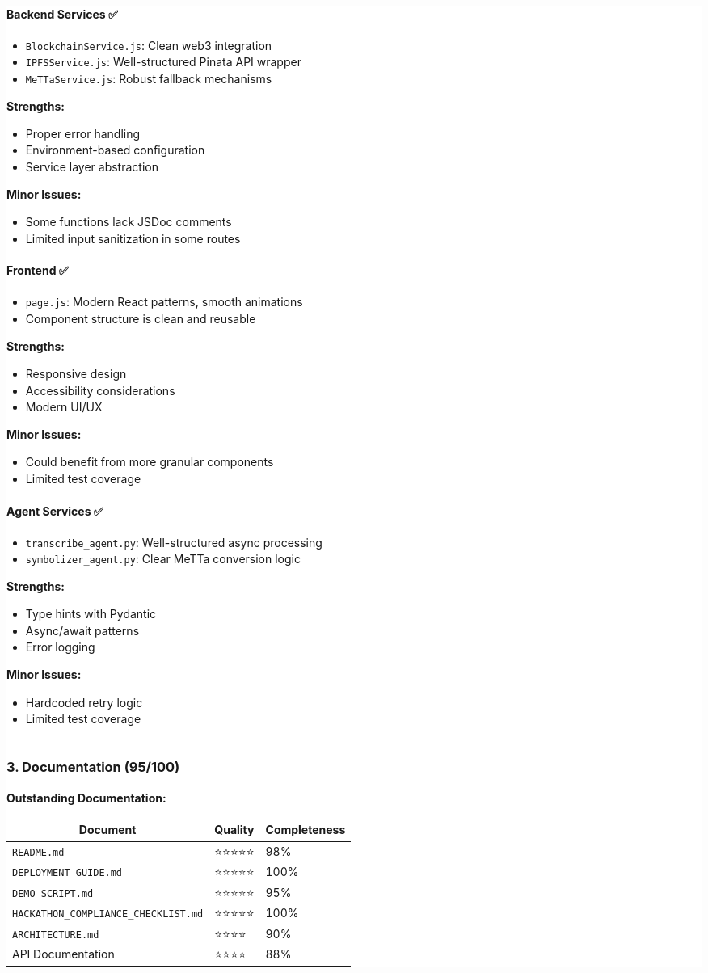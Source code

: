#### Backend Services ✅
- `BlockchainService.js`: Clean web3 integration
- `IPFSService.js`: Well-structured Pinata API wrapper
- `MeTTaService.js`: Robust fallback mechanisms

**Strengths:**
- Proper error handling
- Environment-based configuration
- Service layer abstraction

**Minor Issues:**
- Some functions lack JSDoc comments
- Limited input sanitization in some routes

#### Frontend ✅
- `page.js`: Modern React patterns, smooth animations
- Component structure is clean and reusable

**Strengths:**
- Responsive design
- Accessibility considerations
- Modern UI/UX

**Minor Issues:**
- Could benefit from more granular components
- Limited test coverage

#### Agent Services ✅
- `transcribe_agent.py`: Well-structured async processing
- `symbolizer_agent.py`: Clear MeTTa conversion logic

**Strengths:**
- Type hints with Pydantic
- Async/await patterns
- Error logging

**Minor Issues:**
- Hardcoded retry logic
- Limited test coverage

---

### 3. Documentation (95/100)

**Outstanding Documentation:**

| Document | Quality | Completeness |
|----------|---------|--------------|
| `README.md` | ⭐⭐⭐⭐⭐ | 98% |
| `DEPLOYMENT_GUIDE.md` | ⭐⭐⭐⭐⭐ | 100% |
| `DEMO_SCRIPT.md` | ⭐⭐⭐⭐⭐ | 95% |
| `HACKATHON_COMPLIANCE_CHECKLIST.md` | ⭐⭐⭐⭐⭐ | 100% |
| `ARCHITECTURE.md` | ⭐⭐⭐⭐ | 90% |
| API Documentation | ⭐⭐⭐⭐ | 88% |

